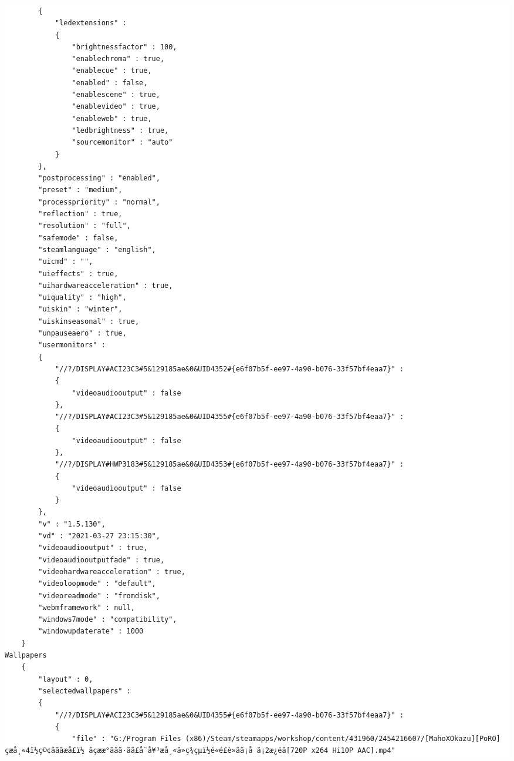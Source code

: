 			{
				"ledextensions" : 
				{
					"brightnessfactor" : 100,
					"enablechroma" : true,
					"enablecue" : true,
					"enabled" : false,
					"enablescene" : true,
					"enablevideo" : true,
					"enableweb" : true,
					"ledbrightness" : true,
					"sourcemonitor" : "auto"
				}
			},
			"postprocessing" : "enabled",
			"preset" : "medium",
			"processpriority" : "normal",
			"reflection" : true,
			"resolution" : "full",
			"safemode" : false,
			"steamlanguage" : "english",
			"uicmd" : "",
			"uieffects" : true,
			"uihardwareacceleration" : true,
			"uiquality" : "high",
			"uiskin" : "winter",
			"uiskinseasonal" : true,
			"unpauseaero" : true,
			"usermonitors" : 
			{
				"//?/DISPLAY#ACI23C3#5&129185ae&0&UID4352#{e6f07b5f-ee97-4a90-b076-33f57bf4eaa7}" : 
				{
					"videoaudiooutput" : false
				},
				"//?/DISPLAY#ACI23C3#5&129185ae&0&UID4355#{e6f07b5f-ee97-4a90-b076-33f57bf4eaa7}" : 
				{
					"videoaudiooutput" : false
				},
				"//?/DISPLAY#HWP3183#5&129185ae&0&UID4353#{e6f07b5f-ee97-4a90-b076-33f57bf4eaa7}" : 
				{
					"videoaudiooutput" : false
				}
			},
			"v" : "1.5.130",
			"vd" : "2021-03-27 23:15:30",
			"videoaudiooutput" : true,
			"videoaudiooutputfade" : true,
			"videohardwareacceleration" : true,
			"videoloopmode" : "default",
			"videoreadmode" : "fromdisk",
			"webmframework" : null,
			"windows7mode" : "compatibility",
			"windowupdaterate" : 1000
		}
	Wallpapers
		{
			"layout" : 0,
			"selectedwallpapers" : 
			{
				"//?/DISPLAY#ACI23C3#5&129185ae&0&UID4355#{e6f07b5f-ee97-4a90-b076-33f57bf4eaa7}" : 
				{
					"file" : "G:/Program Files (x86)/Steam/steamapps/workshop/content/431960/2454216607/[MahoXOkazu][PoRO]çæå¸«4ï½ç©¢ãããæå£ï½ ãçææ°ããã·ãã£å¨å¥³æå¸«ã»ç¾çµï½é«é£è»ãã¡å ã¡2æ¿éã[720P x264 Hi10P AAC].mp4"